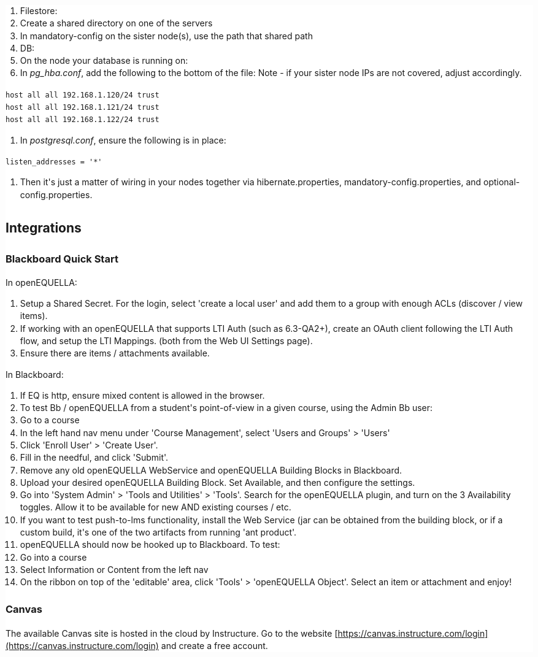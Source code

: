 1. Filestore:
  1. Create a shared directory on one of the servers
  1. In mandatory-config on the sister node(s), use the path that shared path
1. DB:
  1. On the node your database is running on:
  1. In *pg_hba.conf*, add the following to the bottom of the file: Note - if your sister node IPs are not covered, adjust accordingly.
```
host all all 192.168.1.120/24 trust
host all all 192.168.1.121/24 trust
host all all 192.168.1.122/24 trust
```
  1.  In _postgresql.conf_, ensure the following is in place:
```
listen_addresses = '*'
```
1. Then it's just a matter of wiring in your nodes together via hibernate.properties, mandatory-config.properties, and
optional-config.properties.

## Integrations
### Blackboard Quick Start
In openEQUELLA:
1. Setup a Shared Secret. For the login, select 'create a local user' and add them to a group with enough ACLs (discover / view items).
1. If working with an openEQUELLA that supports LTI Auth (such as 6.3-QA2+), create an OAuth client following the LTI Auth flow, and setup the LTI Mappings. (both from the Web UI Settings page).
1. Ensure there are items / attachments available.

In Blackboard:
1. If EQ is http, ensure mixed content is allowed in the browser.
1. To test Bb / openEQUELLA from a student's point-of-view in a given course, using the Admin Bb user:
  1. Go to a course
  1. In the left hand nav menu under 'Course Management', select 'Users and Groups' > 'Users'
  1. Click 'Enroll User' > 'Create User'.
  1. Fill in the needful, and click 'Submit'.
1. Remove any old openEQUELLA WebService and openEQUELLA Building Blocks in Blackboard.
1. Upload your desired openEQUELLA Building Block. Set Available, and then configure the settings.
1. Go into 'System Admin' > 'Tools and Utilities' > 'Tools'. Search for the openEQUELLA plugin, and turn on the 3 Availability toggles.
Allow it to be available for new AND existing courses / etc.
1. If you want to test push-to-lms functionality, install the Web Service (jar can be obtained from the building block, or if a custom build, it's one of the two artifacts from running 'ant product'.
1. openEQUELLA should now be hooked up to Blackboard.  To test:
  1. Go into a course
  1. Select Information or Content from the left nav
  1. On the ribbon on top of the 'editable' area, click 'Tools' > 'openEQUELLA Object'. Select an item or attachment and enjoy!

### Canvas
The available Canvas site is hosted in the cloud by Instructure. Go to the website [https://canvas.instructure.com/login](https://canvas.instructure.com/login) and create a free account.
